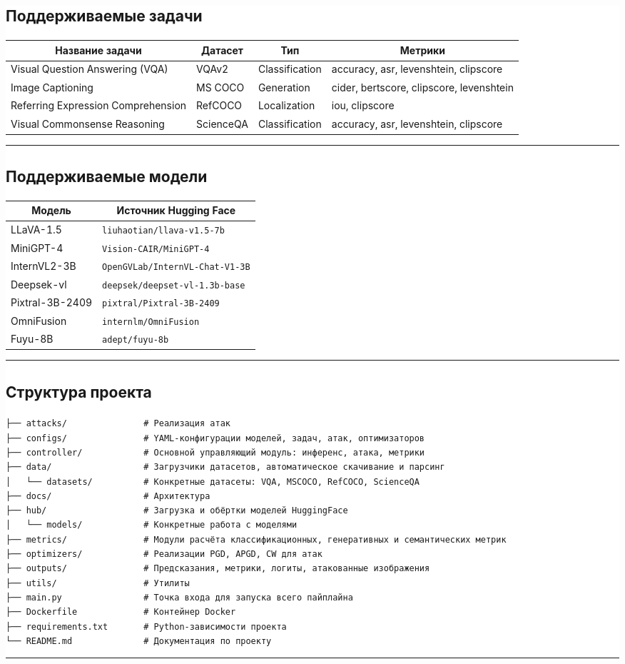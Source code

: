 ## Поддерживаемые задачи

| Название задачи                     | Датасет    | Тип            | Метрики                                       |
|-------------------------------------|------------|----------------|-----------------------------------------------|
| Visual Question Answering (VQA)     | VQAv2      | Classification | accuracy, asr, levenshtein, clipscore         |
| Image Captioning                    | MS COCO    | Generation     | cider, bertscore, clipscore, levenshtein      |
| Referring Expression Comprehension  | RefCOCO    | Localization   | iou, clipscore                                |
| Visual Commonsense Reasoning        | ScienceQA  | Classification | accuracy, asr, levenshtein, clipscore         |

---

## Поддерживаемые модели

| Модель          | Источник Hugging Face           |
|-----------------|---------------------------------|
| LLaVA-1.5       | `liuhaotian/llava-v1.5-7b`      |
| MiniGPT-4       | `Vision-CAIR/MiniGPT-4`         |
| InternVL2-3B    | `OpenGVLab/InternVL-Chat-V1-3B` |
| Deepsek-vl      | `deepsek/deepset-vl-1.3b-base`  |
| Pixtral-3B-2409 | `pixtral/Pixtral-3B-2409`       |
| OmniFusion      | `internlm/OmniFusion`           |
| Fuyu-8B         | `adept/fuyu-8b`                 |

---

## Структура проекта

```
├── attacks/               # Реализация атак 
├── configs/               # YAML-конфигурации моделей, задач, атак, оптимизаторов
├── controller/            # Основной управляющий модуль: инференс, атака, метрики
├── data/                  # Загрузчики датасетов, автоматическое скачивание и парсинг
│   └── datasets/          # Конкретные датасеты: VQA, MSCOCO, RefCOCO, ScienceQA
├── docs/                  # Архитектура
├── hub/                   # Загрузка и обёртки моделей HuggingFace
│   └── models/            # Конкретные работа с моделями
├── metrics/               # Модули расчёта классификационных, генеративных и семантических метрик
├── optimizers/            # Реализации PGD, APGD, CW для атак
├── outputs/               # Предсказания, метрики, логиты, атакованные изображения
├── utils/                 # Утилиты 
├── main.py                # Точка входа для запуска всего пайплайна
├── Dockerfile             # Контейнер Docker
├── requirements.txt       # Python-зависимости проекта
└── README.md              # Документация по проекту

```

---